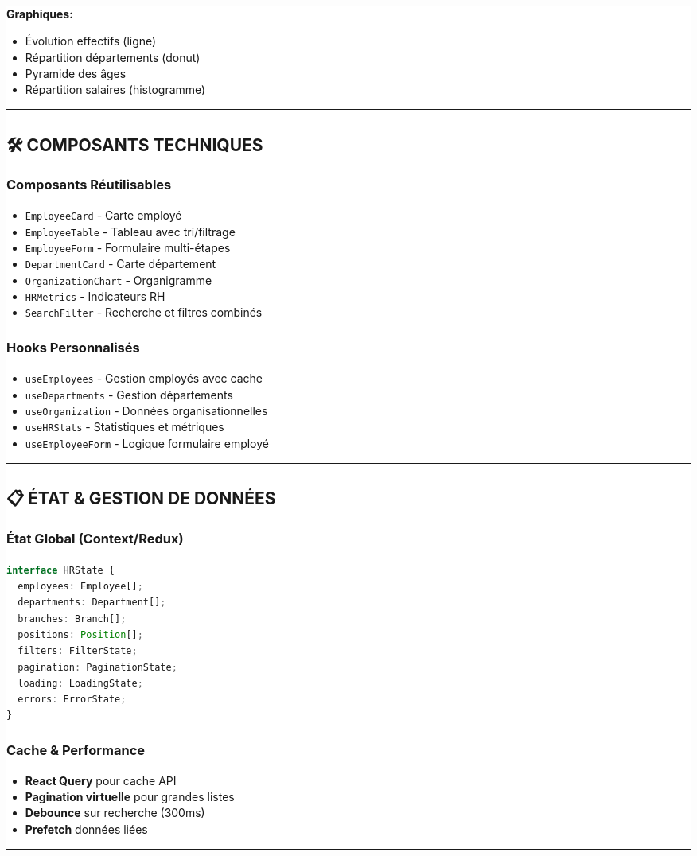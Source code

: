**Graphiques:**
- Évolution effectifs (ligne)
- Répartition départements (donut)
- Pyramide des âges
- Répartition salaires (histogramme)

---

## 🛠️ **COMPOSANTS TECHNIQUES**

### **Composants Réutilisables**
- `EmployeeCard` - Carte employé
- `EmployeeTable` - Tableau avec tri/filtrage
- `EmployeeForm` - Formulaire multi-étapes
- `DepartmentCard` - Carte département
- `OrganizationChart` - Organigramme
- `HRMetrics` - Indicateurs RH
- `SearchFilter` - Recherche et filtres combinés

### **Hooks Personnalisés**
- `useEmployees` - Gestion employés avec cache
- `useDepartments` - Gestion départements
- `useOrganization` - Données organisationnelles
- `useHRStats` - Statistiques et métriques
- `useEmployeeForm` - Logique formulaire employé

---

## 📋 **ÉTAT & GESTION DE DONNÉES**

### **État Global (Context/Redux)**
```typescript
interface HRState {
  employees: Employee[];
  departments: Department[];
  branches: Branch[];
  positions: Position[];
  filters: FilterState;
  pagination: PaginationState;
  loading: LoadingState;
  errors: ErrorState;
}
```

### **Cache & Performance**
- **React Query** pour cache API
- **Pagination virtuelle** pour grandes listes
- **Debounce** sur recherche (300ms)
- **Prefetch** données liées

---